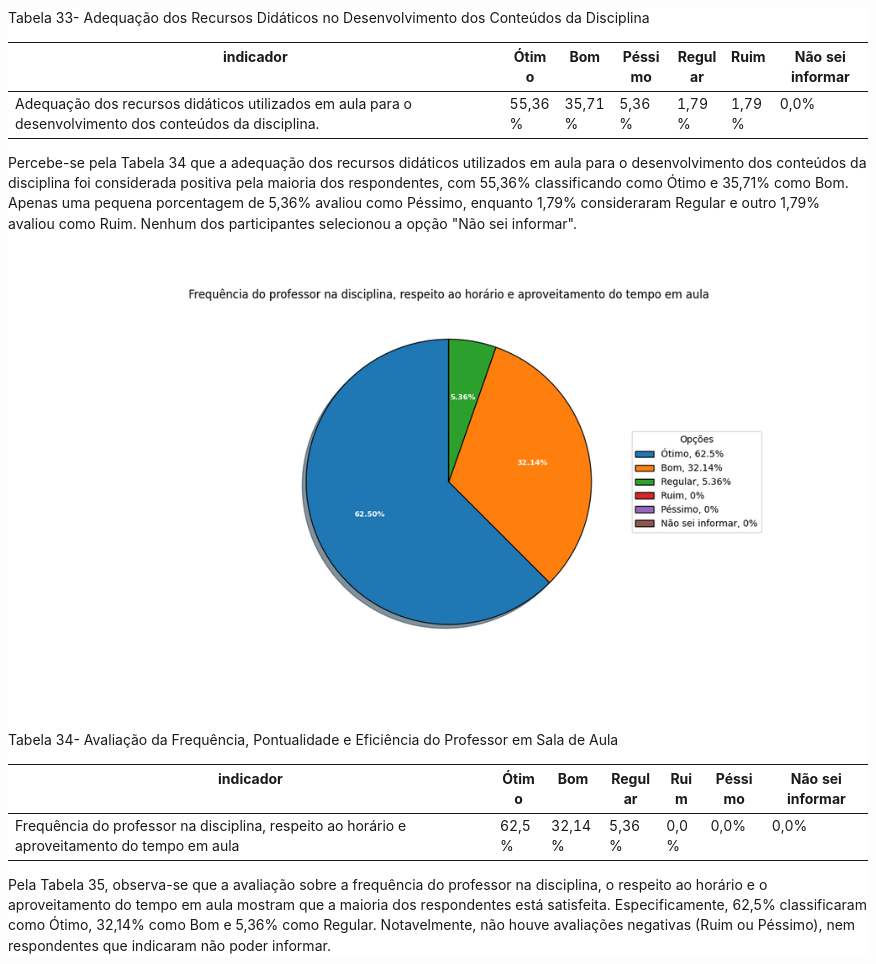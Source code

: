 Tabela 33- Adequação dos Recursos Didáticos no Desenvolvimento dos Conteúdos da Disciplina 

| indicador | Ótimo | Bom | Péssimo | Regular | Ruim | Não sei informar | 
|---|---|---|---|---|---|---| 
| Adequação dos recursos didáticos utilizados em aula para o desenvolvimento dos conteúdos da disciplina. | 55,36% |  35,71% |  5,36% |  1,79% |  1,79% |  0,0% | 
 
Percebe-se pela Tabela 34 que a adequação dos recursos didáticos utilizados em aula para o desenvolvimento dos conteúdos da disciplina foi considerada positiva pela maioria dos respondentes, com 55,36% classificando como Ótimo e 35,71% como Bom. Apenas uma pequena porcentagem de 5,36% avaliou como Péssimo, enquanto 1,79% consideraram Regular e outro 1,79% avaliou como Ruim. Nenhum dos participantes selecionou a opção "Não sei informar".


![Avaliação da Frequência, Pontualidade e Eficiência do Professor em Sala de Aula](Figura_Grafico/fig_93_224_1776.png 'Avaliação da Frequência, Pontualidade e Eficiência do Professor em Sala de Aula')

Tabela 34- Avaliação da Frequência, Pontualidade e Eficiência do Professor em Sala de Aula 

| indicador | Ótimo | Bom | Regular | Ruim | Péssimo | Não sei informar | 
|---|---|---|---|---|---|---| 
| Frequência do professor na disciplina, respeito ao horário e aproveitamento do tempo em aula | 62,5% |  32,14% |  5,36% |  0,0% |  0,0% |  0,0% | 
 
Pela Tabela 35, observa-se que a avaliação sobre a frequência do professor na disciplina, o respeito ao horário e o aproveitamento do tempo em aula mostram que a maioria dos respondentes está satisfeita. Especificamente, 62,5% classificaram como Ótimo, 32,14% como Bom e 5,36% como Regular. Notavelmente, não houve avaliações negativas (Ruim ou Péssimo), nem respondentes que indicaram não poder informar.

